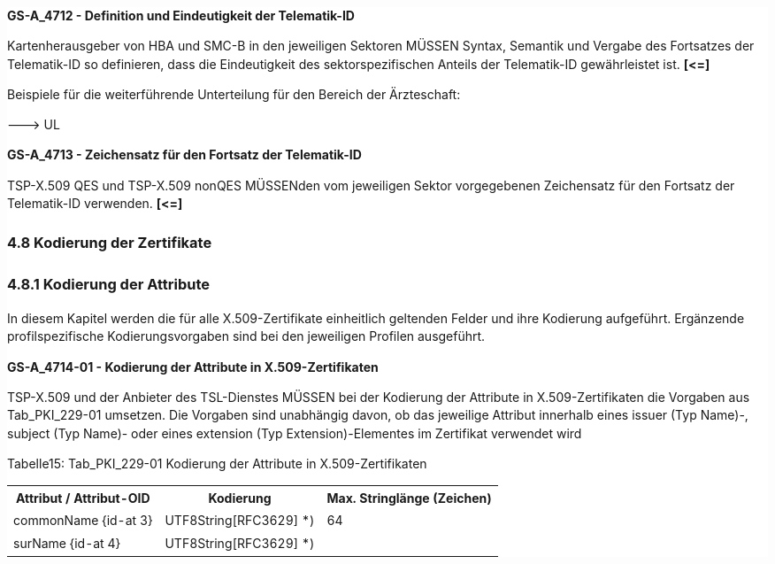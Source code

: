 **GS-A_4712 - Definition und Eindeutigkeit der Telematik-ID**

Kartenherausgeber von HBA und SMC-B in den jeweiligen Sektoren MÜSSEN Syntax,
Semantik und Vergabe des Fortsatzes der Telematik-ID so definieren, dass die
Eindeutigkeit des sektorspezifischen Anteils der Telematik-ID gewährleistet
ist. **[\<=]**

Beispiele für die weiterführende Unterteilung für den Bereich der
Ärzteschaft:

 ---> UL

**GS-A_4713 - Zeichensatz für den Fortsatz der Telematik-ID**

TSP-X.509 QES und TSP-X.509 nonQES MÜSSENden vom jeweiligen Sektor vorgegebenen
Zeichensatz für den Fortsatz der Telematik-ID verwenden. **[\<=]**

### 4.8 Kodierung der Zertifikate

### 4.8.1 Kodierung der Attribute

In diesem Kapitel werden die für alle X.509-Zertifikate einheitlich geltenden
Felder und ihre Kodierung aufgeführt. Ergänzende profilspezifische
Kodierungsvorgaben sind bei den jeweiligen Profilen ausgeführt.

**GS-A_4714-01 - Kodierung der Attribute in X.509-Zertifikaten**

TSP-X.509 und der Anbieter des TSL-Dienstes MÜSSEN bei der Kodierung der
Attribute in X.509-Zertifikaten die Vorgaben aus Tab_PKI_229-01 umsetzen. Die
Vorgaben sind unabhängig davon, ob das jeweilige Attribut innerhalb eines
issuer (Typ Name)-, subject (Typ Name)- oder eines extension (Typ
Extension)-Elementes im Zertifikat verwendet wird

Tabelle15: Tab_PKI_229-01 Kodierung der Attribute in X.509-Zertifikaten

<table><tr><th>
Attribut / Attribut-OID

</th><th>
Kodierung

</th><th>
Max. Stringlänge (Zeichen)

</th></tr><tr><td>
commonName {id-at 3}

</td><td>
UTF8String[RFC3629] *)

</td><td>
64

</td></tr><tr><td>
surName {id-at 4}

</td><td>
UTF8String[RFC3629] *)

